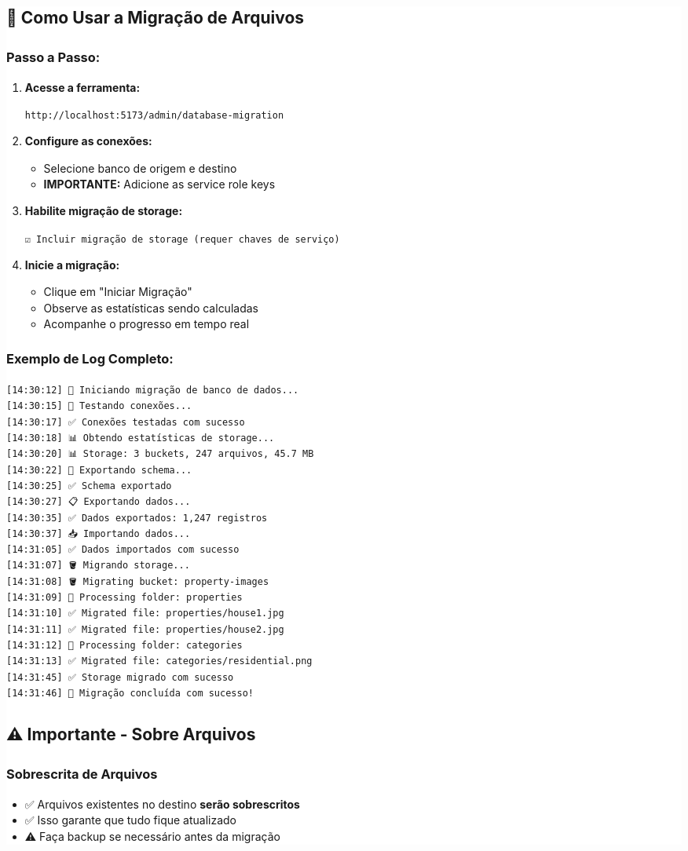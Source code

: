 ## 🎯 Como Usar a Migração de Arquivos

### **Passo a Passo:**

1. **Acesse a ferramenta:**
   ```
   http://localhost:5173/admin/database-migration
   ```

2. **Configure as conexões:**
   - Selecione banco de origem e destino
   - **IMPORTANTE:** Adicione as service role keys

3. **Habilite migração de storage:**
   ```
   ☑️ Incluir migração de storage (requer chaves de serviço)
   ```

4. **Inicie a migração:**
   - Clique em "Iniciar Migração"
   - Observe as estatísticas sendo calculadas
   - Acompanhe o progresso em tempo real

### **Exemplo de Log Completo:**
```
[14:30:12] 🚀 Iniciando migração de banco de dados...
[14:30:15] 🔧 Testando conexões...
[14:30:17] ✅ Conexões testadas com sucesso
[14:30:18] 📊 Obtendo estatísticas de storage...
[14:30:20] 📊 Storage: 3 buckets, 247 arquivos, 45.7 MB
[14:30:22] 📄 Exportando schema...
[14:30:25] ✅ Schema exportado
[14:30:27] 📋 Exportando dados...
[14:30:35] ✅ Dados exportados: 1,247 registros
[14:30:37] 📥 Importando dados...
[14:31:05] ✅ Dados importados com sucesso
[14:31:07] 🪣 Migrando storage...
[14:31:08] 🪣 Migrating bucket: property-images
[14:31:09] 📁 Processing folder: properties
[14:31:10] ✅ Migrated file: properties/house1.jpg
[14:31:11] ✅ Migrated file: properties/house2.jpg
[14:31:12] 📁 Processing folder: categories
[14:31:13] ✅ Migrated file: categories/residential.png
[14:31:45] ✅ Storage migrado com sucesso
[14:31:46] 🎉 Migração concluída com sucesso!
```

## ⚠️ Importante - Sobre Arquivos

### **Sobrescrita de Arquivos**
- ✅ Arquivos existentes no destino **serão sobrescritos**
- ✅ Isso garante que tudo fique atualizado
- ⚠️ Faça backup se necessário antes da migração
